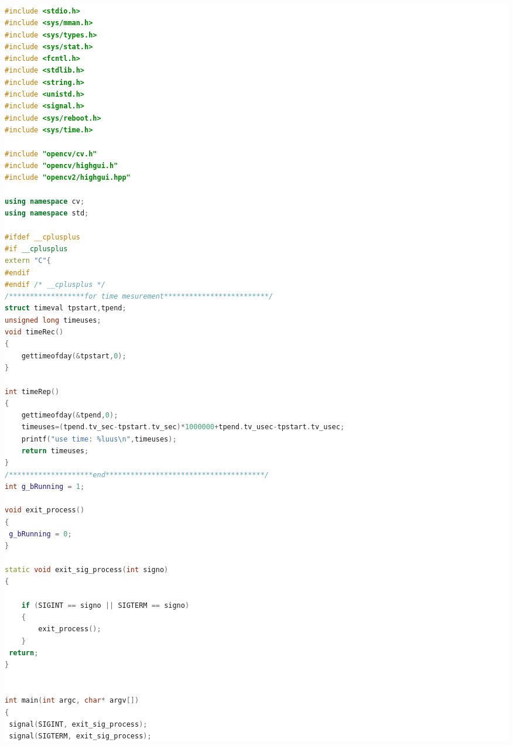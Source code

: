    ```c++
   #include <stdio.h>
   #include <sys/mman.h>
   #include <sys/types.h>
   #include <sys/stat.h>
   #include <fcntl.h>
   #include <stdlib.h>
   #include <string.h>
   #include <unistd.h>
   #include <signal.h>
   #include <sys/reboot.h>
   #include <sys/time.h>
   
   #include "opencv/cv.h"
   #include "opencv/highgui.h"
   #include "opencv2/highgui.hpp"
   
   using namespace cv;
   using namespace std;
   
   #ifdef __cplusplus
   #if __cplusplus
   extern "C"{
   #endif
   #endif /* __cplusplus */
   /******************for time mesurement*************************/
   struct timeval tpstart,tpend;
   unsigned long timeuses;
   void timeRec()
   {
       gettimeofday(&tpstart,0);
   }
   
   int timeRep()
   {
       gettimeofday(&tpend,0);
       timeuses=(tpend.tv_sec-tpstart.tv_sec)*1000000+tpend.tv_usec-tpstart.tv_usec;
       printf("use time: %luus\n",timeuses);
       return timeuses;
   }
   /********************end**************************************/
   int g_bRunning = 1;
   
   void exit_process()
   {
   	g_bRunning = 0;
   }
   
   static void exit_sig_process(int signo)
   {
   	
       if (SIGINT == signo || SIGTERM == signo)
       {
           exit_process();
       }
   	return;
   }
   
   
   int main(int argc, char* argv[])
   {
   	signal(SIGINT, exit_sig_process);
   	signal(SIGTERM, exit_sig_process);
   
   ```